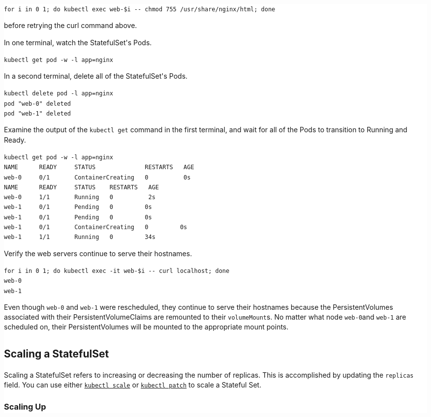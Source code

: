 ```shell
for i in 0 1; do kubectl exec web-$i -- chmod 755 /usr/share/nginx/html; done
```

before retrying the curl command above.

In one terminal, watch the StatefulSet's Pods.

```shell
kubectl get pod -w -l app=nginx
```

In a second terminal, delete all of the StatefulSet's Pods.

```shell
kubectl delete pod -l app=nginx
pod "web-0" deleted
pod "web-1" deleted
```
Examine the output of the `kubectl get` command in the first terminal, and wait 
for all of the Pods to transition to Running and Ready.

```shell
kubectl get pod -w -l app=nginx
NAME      READY     STATUS              RESTARTS   AGE
web-0     0/1       ContainerCreating   0          0s
NAME      READY     STATUS    RESTARTS   AGE
web-0     1/1       Running   0          2s
web-1     0/1       Pending   0         0s
web-1     0/1       Pending   0         0s
web-1     0/1       ContainerCreating   0         0s
web-1     1/1       Running   0         34s
```

Verify the web servers continue to serve their hostnames.

```
for i in 0 1; do kubectl exec -it web-$i -- curl localhost; done
web-0
web-1
```

Even though `web-0` and `web-1` were rescheduled, they continue to serve their 
hostnames because the PersistentVolumes associated with their 
PersistentVolumeClaims are remounted to their `volumeMount`s. No matter what 
node `web-0`and `web-1` are scheduled on, their PersistentVolumes will be 
mounted to the appropriate mount points.

## Scaling a StatefulSet
Scaling a StatefulSet refers to increasing or decreasing the number of replicas. 
This is accomplished by updating the `replicas` field. You can use either
[`kubectl scale`](/docs/user-guide/kubectl/{{page.version}}/#scale) or
[`kubectl patch`](/docs/user-guide/kubectl/{{page.version}}/#patch) to scale a Stateful 
Set.

### Scaling Up
